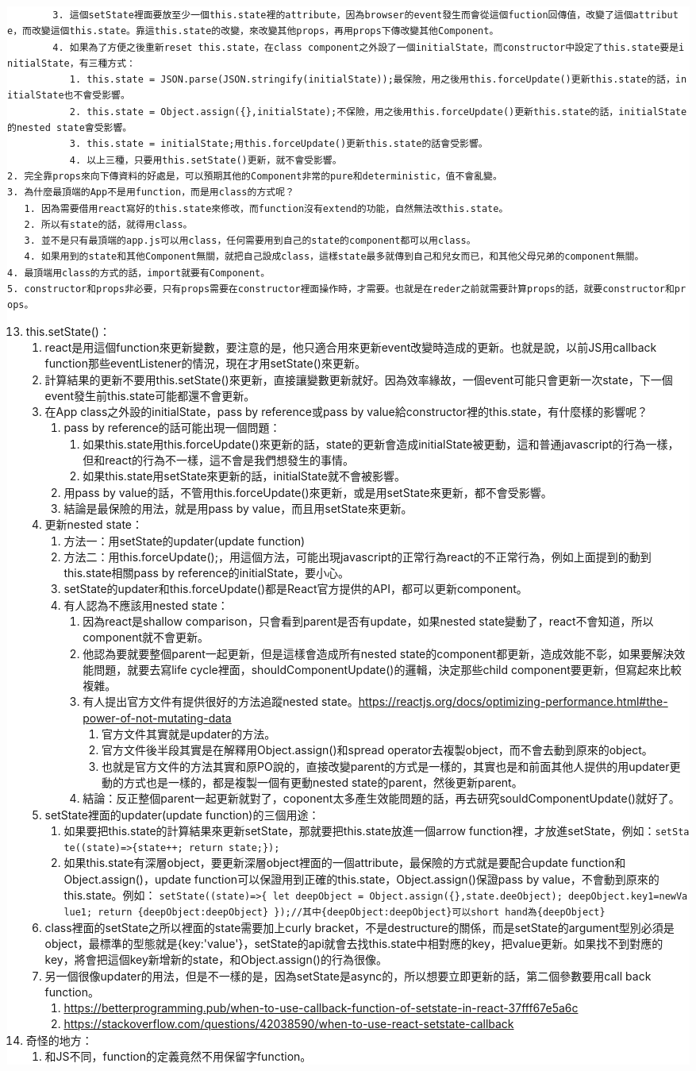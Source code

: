             3. 這個setState裡面要放至少一個this.state裡的attribute，因為browser的event發生而會從這個fuction回傳值，改變了這個attribute，而改變這個this.state。靠這this.state的改變，來改變其他props，再用props下傳改變其他Component。
            4. 如果為了方便之後重新reset this.state，在class component之外設了一個initialState，而constructor中設定了this.state要是initialState，有三種方式：
               1. this.state = JSON.parse(JSON.stringify(initialState));最保險，用之後用this.forceUpdate()更新this.state的話，initialState也不會受影響。
               2. this.state = Object.assign({},initialState);不保險，用之後用this.forceUpdate()更新this.state的話，initialState的nested state會受影響。
               3. this.state = initialState;用this.forceUpdate()更新this.state的話會受影響。
               4. 以上三種，只要用this.setState()更新，就不會受影響。
    2. 完全靠props來向下傳資料的好處是，可以預期其他的Component非常的pure和deterministic，值不會亂變。
    3. 為什麼最頂端的App不是用function，而是用class的方式呢？
       1. 因為需要借用react寫好的this.state來修改，而function沒有extend的功能，自然無法改this.state。
       2. 所以有state的話，就得用class。
       3. 並不是只有最頂端的app.js可以用class，任何需要用到自己的state的component都可以用class。
       4. 如果用到的state和其他Component無關，就把自己設成class，這樣state最多就傳到自己和兒女而已，和其他父母兄弟的component無關。
    4. 最頂端用class的方式的話，import就要有Component。
    5. constructor和props非必要，只有props需要在constructor裡面操作時，才需要。也就是在reder之前就需要計算props的話，就要constructor和props。
13. this.setState()：
    1. react是用這個function來更新變數，要注意的是，他只適合用來更新event改變時造成的更新。也就是說，以前JS用callback function那些eventListener的情況，現在才用setState()來更新。
    2. 計算結果的更新不要用this.setState()來更新，直接讓變數更新就好。因為效率緣故，一個event可能只會更新一次state，下一個event發生前this.state可能都還不會更新。
    3. 在App class之外設的initialState，pass by reference或pass by value給constructor裡的this.state，有什麼樣的影響呢？
       1. pass by reference的話可能出現一個問題：
          1. 如果this.state用this.forceUpdate()來更新的話，state的更新會造成initialState被更動，這和普通javascript的行為一樣，但和react的行為不一樣，這不會是我們想發生的事情。
          2. 如果this.state用setState來更新的話，initialState就不會被影響。
       2. 用pass by value的話，不管用this.forceUpdate()來更新，或是用setState來更新，都不會受影響。
       3. 結論是最保險的用法，就是用pass by value，而且用setState來更新。
    4. 更新nested state：
       1. 方法一：用setState的updater(update function)
       2. 方法二：用this.forceUpdate();，用這個方法，可能出現javascript的正常行為react的不正常行為，例如上面提到的動到this.state相關pass by reference的initialState，要小心。
       3. setState的updater和this.forceUpdate()都是React官方提供的API，都可以更新component。
       4. 有人認為不應該用nested state：
          1. 因為react是shallow comparison，只會看到parent是否有update，如果nested state變動了，react不會知道，所以component就不會更新。
          2. 他認為要就要整個parent一起更新，但是這樣會造成所有nested state的component都更新，造成效能不彰，如果要解決效能問題，就要去寫life cycle裡面，shouldComponentUpdate()的邏輯，決定那些child component要更新，但寫起來比較複雜。
          3. 有人提出官方文件有提供很好的方法追蹤nested state。<https://reactjs.org/docs/optimizing-performance.html#the-power-of-not-mutating-data>
             1. 官方文件其實就是updater的方法。
             2. 官方文件後半段其實是在解釋用Object.assign()和spread operator去複製object，而不會去動到原來的object。
             3. 也就是官方文件的方法其實和原PO說的，直接改變parent的方式是一樣的，其實也是和前面其他人提供的用updater更動的方式也是一樣的，都是複製一個有更動nested state的parent，然後更新parent。
          4. 結論：反正整個parent一起更新就對了，coponent太多產生效能問題的話，再去研究souldComponentUpdate()就好了。
    5. setState裡面的updater(update function)的三個用途：
       1. 如果要把this.state的計算結果來更新setState，那就要把this.state放進一個arrow function裡，才放進setState，例如：`setState((state)=>{state++; return state;});`
       2. 如果this.state有深層object，要更新深層object裡面的一個attribute，最保險的方式就是要配合update function和Object.assign()，update function可以保證用到正確的this.state，Object.assign()保證pass by value，不會動到原來的this.state。例如：
          `setState((state)=>{
              let deepObject = Object.assign({},state.deeObject);
              deepObject.key1=newValue1;
              return {deepObject:deepObject}
          });//其中{deepObject:deepObject}可以short hand為{deepObject}`
    6. class裡面的setState之所以裡面的state需要加上curly bracket，不是destructure的關係，而是setState的argument型別必須是object，最標準的型態就是{key:'value'}，setState的api就會去找this.state中相對應的key，把value更新。如果找不到對應的key，將會把這個key新增新的state，和Object.assign()的行為很像。
    7. 另一個很像updater的用法，但是不一樣的是，因為setState是async的，所以想要立即更新的話，第二個參數要用call back function。
       1. <https://betterprogramming.pub/when-to-use-callback-function-of-setstate-in-react-37fff67e5a6c>
       2. <https://stackoverflow.com/questions/42038590/when-to-use-react-setstate-callback>
14. 奇怪的地方：
    1. 和JS不同，function的定義竟然不用保留字function。